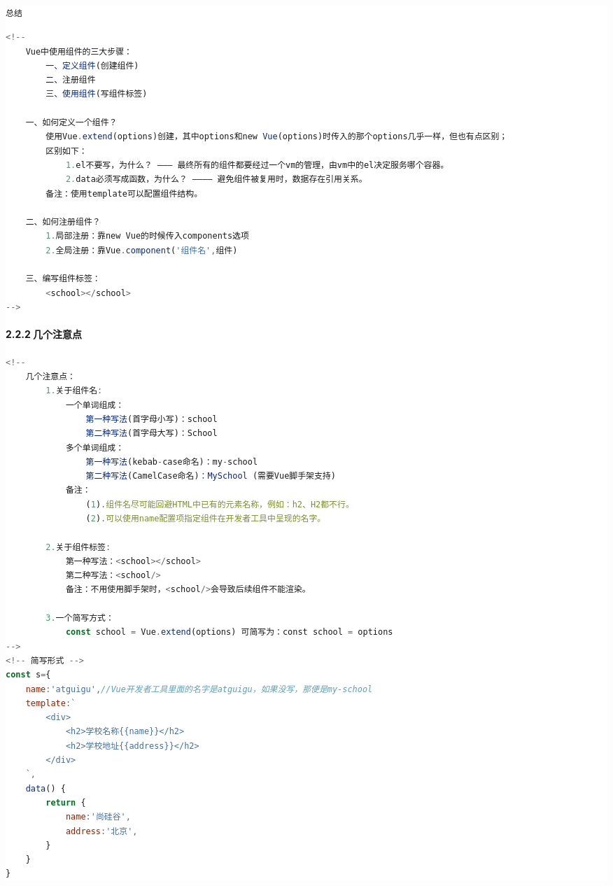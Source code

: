 `总结`

```js
<!-- 
    Vue中使用组件的三大步骤：
        一、定义组件(创建组件)
        二、注册组件
        三、使用组件(写组件标签)

    一、如何定义一个组件？
        使用Vue.extend(options)创建，其中options和new Vue(options)时传入的那个options几乎一样，但也有点区别；
        区别如下：
            1.el不要写，为什么？ ——— 最终所有的组件都要经过一个vm的管理，由vm中的el决定服务哪个容器。
            2.data必须写成函数，为什么？ ———— 避免组件被复用时，数据存在引用关系。
        备注：使用template可以配置组件结构。

    二、如何注册组件？
        1.局部注册：靠new Vue的时候传入components选项
        2.全局注册：靠Vue.component('组件名',组件)

    三、编写组件标签：
        <school></school>
-->
```

#### 2.2.2 几个注意点

```js
<!-- 
    几个注意点：
        1.关于组件名:
            一个单词组成：
                第一种写法(首字母小写)：school
                第二种写法(首字母大写)：School
            多个单词组成：
                第一种写法(kebab-case命名)：my-school
                第二种写法(CamelCase命名)：MySchool (需要Vue脚手架支持)
            备注：
                (1).组件名尽可能回避HTML中已有的元素名称，例如：h2、H2都不行。
                (2).可以使用name配置项指定组件在开发者工具中呈现的名字。

        2.关于组件标签:
            第一种写法：<school></school>
            第二种写法：<school/>
            备注：不用使用脚手架时，<school/>会导致后续组件不能渲染。

        3.一个简写方式：
            const school = Vue.extend(options) 可简写为：const school = options
-->
<!-- 简写形式 -->
const s={
    name:'atguigu',//Vue开发者工具里面的名字是atguigu，如果没写，那便是my-school
    template:`
        <div>
            <h2>学校名称{{name}}</h2>
            <h2>学校地址{{address}}</h2>    
        </div>
    `,
    data() {
        return {
            name:'尚硅谷',
            address:'北京',
        }
    }
}
```